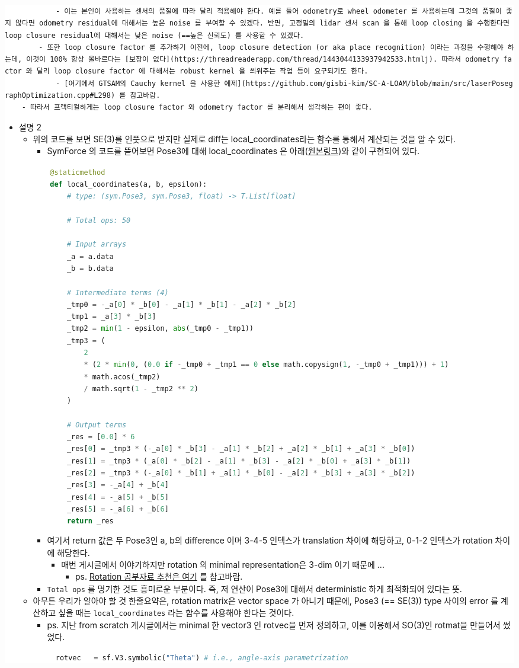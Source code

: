                 - 이는 본인이 사용하는 센서의 품질에 따라 달리 적용해야 한다. 예를 들어 odometry로 wheel odometer 를 사용하는데 그것의 품질이 좋지 않다면 odometry residual에 대해서는 높은 noise 를 부여할 수 있겠다. 반면, 고정밀의 lidar 센서 scan 을 통해 loop closing 을 수행한다면 loop closure residual에 대해서는 낮은 noise (==높은 신뢰도) 를 사용할 수 있겠다. 
            - 또한 loop closure factor 를 추가하기 이전에, loop closure detection (or aka place recognition) 이라는 과정을 수행해야 하는데, 이것이 100% 항상 올바르다는 [보장이 없다](https://threadreaderapp.com/thread/1443044133937942533.htmlj). 따라서 odometry factor 와 달리 loop closure factor 에 대해서는 robust kernel 을 씌워주는 작업 등이 요구되기도 한다. 
                - [여기에서 GTSAM의 Cauchy kernel 을 사용한 예제](https://github.com/gisbi-kim/SC-A-LOAM/blob/main/src/laserPosegraphOptimization.cpp#L298) 를 참고바람.  
        - 따라서 프랙티컬하게는 loop closure factor 와 odometry factor 를 분리해서 생각하는 편이 좋다.
- 설명 2 
    - 위의 코드를 보면 $\text{SE}(3)$를 인풋으로 받지만 실제로 diff는 local_coordinates라는 함수를 통해서 계산되는 것을 알 수 있다. 
        - SymForce 의 코드를 뜯어보면 Pose3에 대해 local_coordinates 은 아래([원본링크](https://symforce.org/_modules/sym/ops/pose3/lie_group_ops.html#LieGroupOps.local_coordinates))와 같이 구현되어 있다. 
        ```python
            @staticmethod
            def local_coordinates(a, b, epsilon):
                # type: (sym.Pose3, sym.Pose3, float) -> T.List[float]

                # Total ops: 50

                # Input arrays
                _a = a.data
                _b = b.data

                # Intermediate terms (4)
                _tmp0 = -_a[0] * _b[0] - _a[1] * _b[1] - _a[2] * _b[2]
                _tmp1 = _a[3] * _b[3]
                _tmp2 = min(1 - epsilon, abs(_tmp0 - _tmp1))
                _tmp3 = (
                    2
                    * (2 * min(0, (0.0 if -_tmp0 + _tmp1 == 0 else math.copysign(1, -_tmp0 + _tmp1))) + 1)
                    * math.acos(_tmp2)
                    / math.sqrt(1 - _tmp2 ** 2)
                )

                # Output terms
                _res = [0.0] * 6
                _res[0] = _tmp3 * (-_a[0] * _b[3] - _a[1] * _b[2] + _a[2] * _b[1] + _a[3] * _b[0])
                _res[1] = _tmp3 * (_a[0] * _b[2] - _a[1] * _b[3] - _a[2] * _b[0] + _a[3] * _b[1])
                _res[2] = _tmp3 * (-_a[0] * _b[1] + _a[1] * _b[0] - _a[2] * _b[3] + _a[3] * _b[2])
                _res[3] = -_a[4] + _b[4]
                _res[4] = -_a[5] + _b[5]
                _res[5] = -_a[6] + _b[6]
                return _res
        ```
        - 여기서 return 값은 두 Pose3인 a, b의 difference 이며 3-4-5 인덱스가 translation 차이에 해당하고, 0-1-2 인덱스가 rotation 차이에 해당한다. 
            - 매번 게시글에서 이야기하지만 rotation 의 minimal representation은 3-dim 이기 때문에 ... 
                - ps. [Rotation 공부자료 추천은 여기](https://gisbi-kim.github.io/blog/2021/10/03/slam-textbooks.html) 를 참고바람. 
        - `Total ops` 를 명기한 것도 흥미로운 부분이다. 즉, 저 연산이 Pose3에 대해서 deterministic 하게 최적화되어 있다는 뜻. 
    - 아무튼 우리가 알아야 할 것 한줄요약은, rotation matrix은 vector space 가 아니기 때문에, Pose3 (== $\text{SE}(3)$) type 사이의 error 를 계산하고 싶을 때는 `local_coordinates` 라는 함수를 사용해야 한다는 것이다. 
        - ps. 지난 from scratch 게시글에서는 minimal 한 vector3 인 rotvec을 먼저 정의하고, 이를 이용해서 SO(3)인 rotmat을 만들어서 썼었다. 
            ```python
              rotvec   = sf.V3.symbolic("Theta") # i.e., angle-axis parametrization